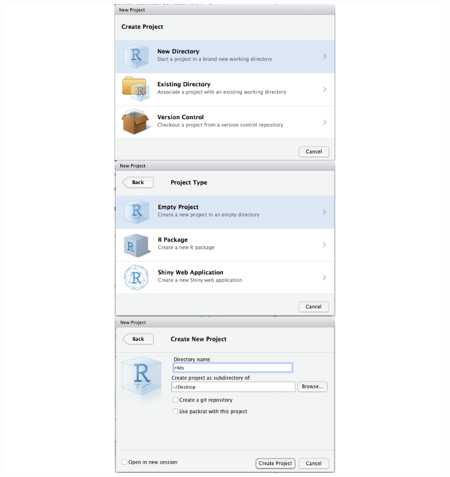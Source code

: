 <img src="screenshots/rstudio-project-1.png" width="50%" style="display: block; margin: auto;" /><img src="screenshots/rstudio-project-2.png" width="50%" style="display: block; margin: auto;" /><img src="screenshots/rstudio-project-3.png" width="50%" style="display: block; margin: auto;" />
